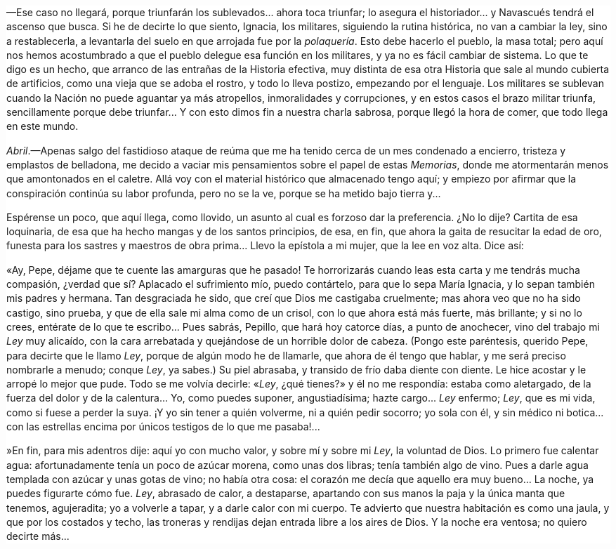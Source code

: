 —Ese caso no llegará, porque triunfarán los sublevados... ahora toca
triunfar; lo asegura el historiador... y Navascués tendrá el ascenso que busca.
Si he de decirte lo que siento, Ignacia, los militares, siguiendo la rutina
histórica, no van a cambiar la ley, sino a restablecerla, a levantarla del suelo
en que arrojada fue por la *polaquería*. Esto debe hacerlo el pueblo, la masa
total; pero aquí nos hemos acostumbrado a que el pueblo delegue esa función
en los militares, y ya no es fácil cambiar de sistema. Lo que te digo es un
hecho, que arranco de las entrañas de la Historia efectiva, muy distinta de esa
otra Historia que sale al mundo cubierta de artificios, como una vieja que se
adoba el rostro, y todo lo lleva postizo, empezando por el lenguaje. Los
militares se sublevan cuando la Nación no puede aguantar ya más
atropellos, inmoralidades y corrupciones, y en estos casos el brazo militar
triunfa, sencillamente porque debe triunfar... Y con esto dimos fin a nuestra
charla sabrosa, porque llegó la hora de comer, que todo llega en este mundo.

*Abril*.—Apenas salgo del fastidioso ataque de reúma que me ha tenido cerca de
un mes condenado a encierro, tristeza y emplastos de belladona, me decido
a vaciar mis pensamientos sobre el papel de estas *Memorias*, donde me
atormentarán menos que amontonados en el caletre. Allá voy con el material
histórico que almacenado tengo aquí; y empiezo por afirmar que la conspiración
continúa su labor profunda, pero no se la ve, porque se ha metido bajo tierra
y...

Espérense un poco, que aquí llega, como llovido, un asunto al cual es forzoso
dar la preferencia. ¿No lo dije? Cartita de esa loquinaria, de esa que ha hecho
mangas y de los santos principios, de esa, en fin, que ahora la gaita de
resucitar la edad de oro, funesta para los sastres y maestros de obra prima...
Llevo la epístola a mi mujer, que la lee en voz alta. Dice así:

«Ay, Pepe, déjame que te cuente las amarguras que he pasado! Te horrorizarás
cuando leas esta carta y me tendrás mucha compasión, ¿verdad que sí? Aplacado
el sufrimiento mío, puedo contártelo, para que lo sepa María Ignacia, y lo
sepan también mis padres y hermana. Tan desgraciada he sido, que creí que Dios
me castigaba cruelmente; mas ahora veo que no ha sido castigo, sino prueba,
y que de ella sale mi alma como de un crisol, con lo que ahora está más fuerte,
más brillante; y si no lo crees, entérate de lo que te escribo... Pues sabrás,
Pepillo, que hará hoy catorce días, a punto de anochecer, vino del trabajo mi
*Ley* muy alicaído, con la cara arrebatada y quejándose de un horrible dolor de
cabeza. (Pongo este paréntesis, querido Pepe, para decirte que le llamo *Ley*,
porque de algún modo he de llamarle, que ahora de él tengo que hablar, y me
será preciso nombrarle a menudo; conque *Ley*, ya sabes.) Su piel abrasaba,
y transido de frío daba diente con diente. Le hice acostar y le arropé lo mejor
que pude. Todo se me volvía decirle: «*Ley*, ¿qué tienes?» y él no me
respondía: estaba como aletargado, de la fuerza del dolor y de la calentura...
Yo, como puedes suponer, angustiadísima; hazte cargo... *Ley* enfermo; *Ley*,
que es mi vida, como si fuese a perder la suya. ¡Y yo sin tener a quién
volverme, ni a quién pedir socorro; yo sola con él, y sin médico ni botica...
con las estrellas encima por únicos testigos de lo que me pasaba!...

»En fin, para mis adentros dije: aquí yo con mucho valor, y sobre mí y sobre mi
*Ley*, la voluntad de Dios. Lo primero fue calentar agua: afortunadamente tenía
un poco de azúcar morena, como unas dos libras; tenía también algo de vino.
Pues a darle agua templada con azúcar y unas gotas de vino; no había otra cosa:
el corazón me decía que aquello era muy bueno... La noche, ya puedes figurarte
cómo fue. *Ley*, abrasado de calor, a destaparse, apartando con sus manos la
paja y la única manta que tenemos, agujeradita; yo a volverle a tapar,
y a darle calor con mi cuerpo. Te advierto que nuestra habitación es como una
jaula, y que por los costados y techo, las troneras y rendijas dejan entrada
libre a los aires de Dios. Y la noche era ventosa; no quiero decirte más...

